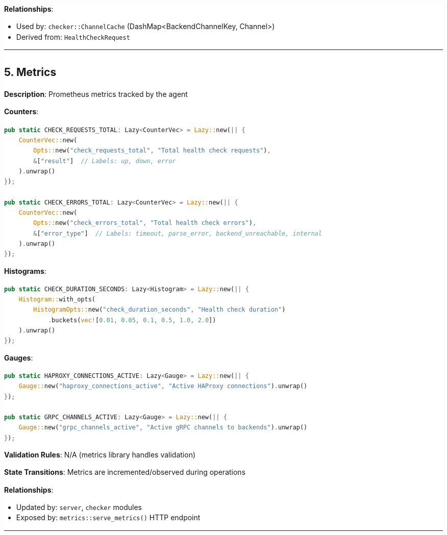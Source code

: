**Relationships**:
- Used by: `checker::ChannelCache` (DashMap<BackendChannelKey, Channel>)
- Derived from: `HealthCheckRequest`

---

## 5. Metrics

**Description**: Prometheus metrics tracked by the agent

**Counters**:
```rust
pub static CHECK_REQUESTS_TOTAL: Lazy<CounterVec> = Lazy::new(|| {
    CounterVec::new(
        Opts::new("check_requests_total", "Total health check requests"),
        &["result"]  // Labels: up, down, error
    ).unwrap()
});

pub static CHECK_ERRORS_TOTAL: Lazy<CounterVec> = Lazy::new(|| {
    CounterVec::new(
        Opts::new("check_errors_total", "Total health check errors"),
        &["error_type"]  // Labels: timeout, parse_error, backend_unreachable, internal
    ).unwrap()
});
```

**Histograms**:
```rust
pub static CHECK_DURATION_SECONDS: Lazy<Histogram> = Lazy::new(|| {
    Histogram::with_opts(
        HistogramOpts::new("check_duration_seconds", "Health check duration")
            .buckets(vec![0.01, 0.05, 0.1, 0.5, 1.0, 2.0])
    ).unwrap()
});
```

**Gauges**:
```rust
pub static HAPROXY_CONNECTIONS_ACTIVE: Lazy<Gauge> = Lazy::new(|| {
    Gauge::new("haproxy_connections_active", "Active HAProxy connections").unwrap()
});

pub static GRPC_CHANNELS_ACTIVE: Lazy<Gauge> = Lazy::new(|| {
    Gauge::new("grpc_channels_active", "Active gRPC channels to backends").unwrap()
});
```

**Validation Rules**: N/A (metrics library handles validation)

**State Transitions**: Metrics are incremented/observed during operations

**Relationships**:
- Updated by: `server`, `checker` modules
- Exposed by: `metrics::serve_metrics()` HTTP endpoint

---